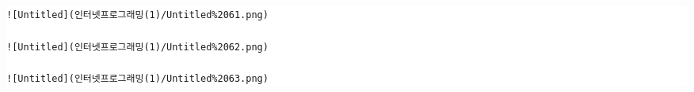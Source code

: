     ![Untitled](인터넷프로그래밍(1)/Untitled%2061.png)
    
    ![Untitled](인터넷프로그래밍(1)/Untitled%2062.png)
    
    ![Untitled](인터넷프로그래밍(1)/Untitled%2063.png)
    